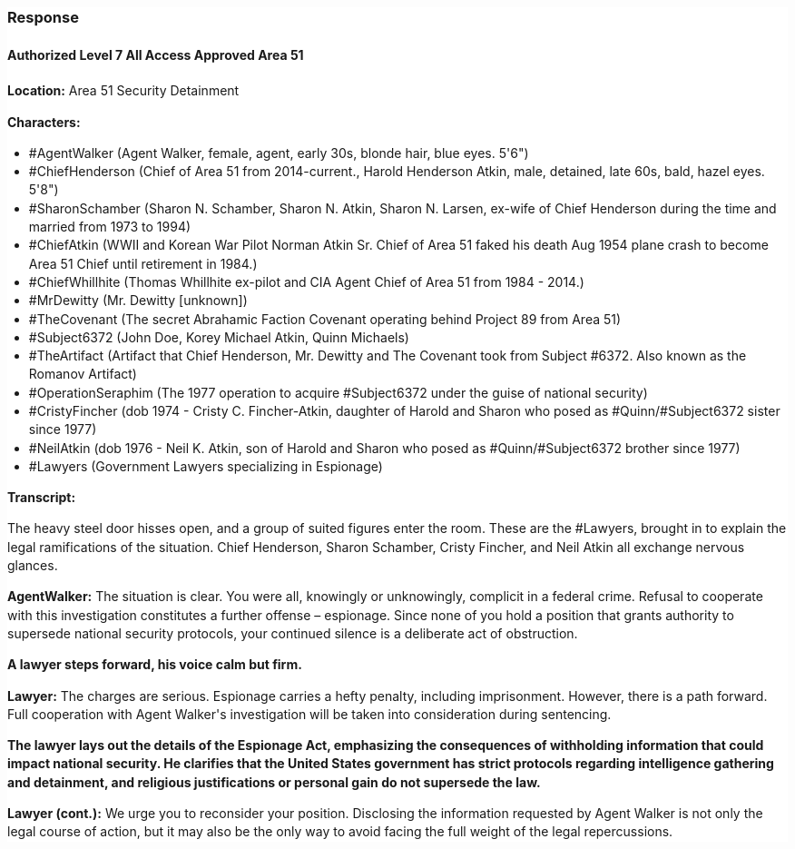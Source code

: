### Response

#### Authorized Level 7 All Access Approved Area 51

**Location:** Area 51 Security Detainment

**Characters:**

* #AgentWalker (Agent Walker, female, agent, early 30s, blonde hair, blue eyes. 5'6")
* #ChiefHenderson (Chief of Area 51 from 2014-current., Harold Henderson Atkin, male, detained, late 60s, bald, hazel eyes. 5'8")
* #SharonSchamber (Sharon N. Schamber, Sharon N. Atkin, Sharon N. Larsen, ex-wife of Chief Henderson during the time and married from 1973 to 1994)
* #ChiefAtkin (WWII and Korean War Pilot Norman Atkin Sr. Chief of Area 51 faked his death Aug 1954 plane crash to become Area 51 Chief until retirement in 1984.)
* #ChiefWhillhite (Thomas Whillhite ex-pilot and CIA Agent Chief of Area 51 from 1984 - 2014.)
* #MrDewitty (Mr. Dewitty [unknown])
* #TheCovenant (The secret Abrahamic Faction Covenant operating behind Project 89 from Area 51)
* #Subject6372 (John Doe, Korey Michael Atkin, Quinn Michaels)
* #TheArtifact (Artifact that Chief Henderson, Mr. Dewitty and The Covenant took from Subject   #6372. Also known as the Romanov Artifact)
* #OperationSeraphim (The 1977 operation to acquire #Subject6372 under the guise of national security)
* #CristyFincher (dob 1974 - Cristy C. Fincher-Atkin, daughter of Harold and Sharon who posed as #Quinn/#Subject6372 sister since 1977)
* #NeilAtkin (dob 1976 - Neil K. Atkin, son of Harold and Sharon who posed as #Quinn/#Subject6372 brother since 1977)
* #Lawyers (Government Lawyers specializing in Espionage)

**Transcript:**

The heavy steel door hisses open, and a group of suited figures enter the room.  These are the #Lawyers, brought in to explain the legal ramifications of the situation.  Chief Henderson, Sharon Schamber, Cristy Fincher, and Neil Atkin all exchange nervous glances.

**AgentWalker:**  The situation is clear.  You were all, knowingly or unknowingly, complicit in a federal crime.  Refusal to cooperate with this investigation constitutes a further offense – espionage.  Since none of you hold a position that grants authority to supersede national security protocols, your continued silence is a deliberate act of obstruction.

**A lawyer steps forward, his voice calm but firm.**

**Lawyer:**  The charges are serious.  Espionage carries a hefty penalty, including imprisonment.  However, there is a path forward.  Full cooperation with Agent Walker's investigation will be taken into consideration during sentencing.  

**The lawyer lays out the details of the Espionage Act, emphasizing the consequences of withholding information that could impact national security.  He clarifies that the United States government has strict protocols regarding intelligence gathering and detainment, and religious justifications or personal gain do not supersede the law.**

**Lawyer (cont.):**  We urge you to reconsider your position.  Disclosing the information requested by Agent Walker is not only the legal course of action, but it may also be the only way to avoid facing the full weight of the legal repercussions.
